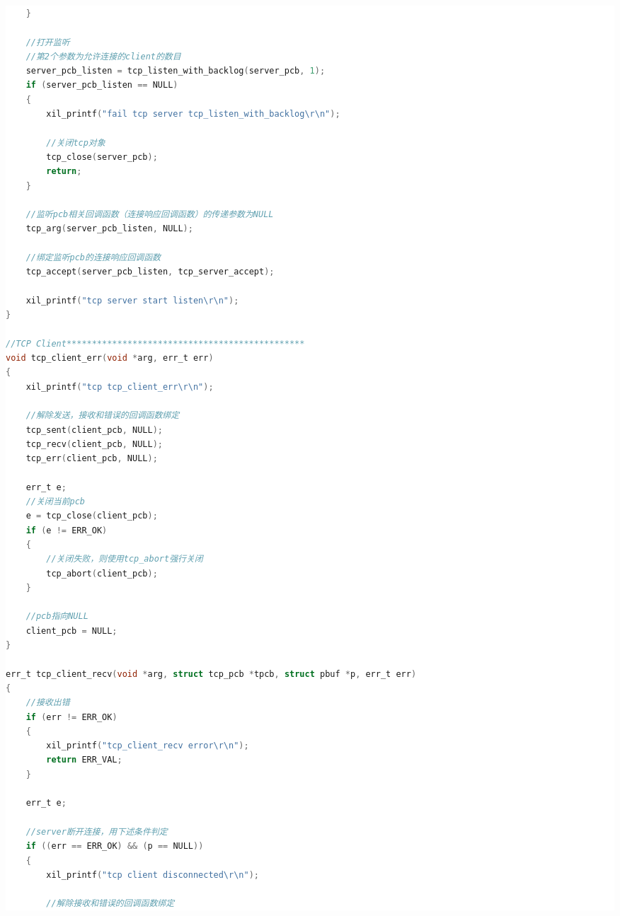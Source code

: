 ```c
	}

	//打开监听
	//第2个参数为允许连接的client的数目
	server_pcb_listen = tcp_listen_with_backlog(server_pcb, 1);
	if (server_pcb_listen == NULL)
	{
		xil_printf("fail tcp server tcp_listen_with_backlog\r\n");

		//关闭tcp对象
		tcp_close(server_pcb);
		return;
	}

	//监听pcb相关回调函数（连接响应回调函数）的传递参数为NULL
	tcp_arg(server_pcb_listen, NULL);

	//绑定监听pcb的连接响应回调函数
	tcp_accept(server_pcb_listen, tcp_server_accept);

	xil_printf("tcp server start listen\r\n");
}

//TCP Client***********************************************
void tcp_client_err(void *arg, err_t err)
{
	xil_printf("tcp tcp_client_err\r\n");

	//解除发送，接收和错误的回调函数绑定
	tcp_sent(client_pcb, NULL);
	tcp_recv(client_pcb, NULL);
	tcp_err(client_pcb, NULL);

	err_t e;
	//关闭当前pcb
	e = tcp_close(client_pcb);
	if (e != ERR_OK)
	{
		//关闭失败，则使用tcp_abort强行关闭
		tcp_abort(client_pcb);
	}

	//pcb指向NULL
	client_pcb = NULL;
}

err_t tcp_client_recv(void *arg, struct tcp_pcb *tpcb, struct pbuf *p, err_t err)
{
	//接收出错
	if (err != ERR_OK)
	{
		xil_printf("tcp_client_recv error\r\n");
		return ERR_VAL;
	}

	err_t e;

	//server断开连接，用下述条件判定
	if ((err == ERR_OK) && (p == NULL))
	{
		xil_printf("tcp client disconnected\r\n");

		//解除接收和错误的回调函数绑定
```